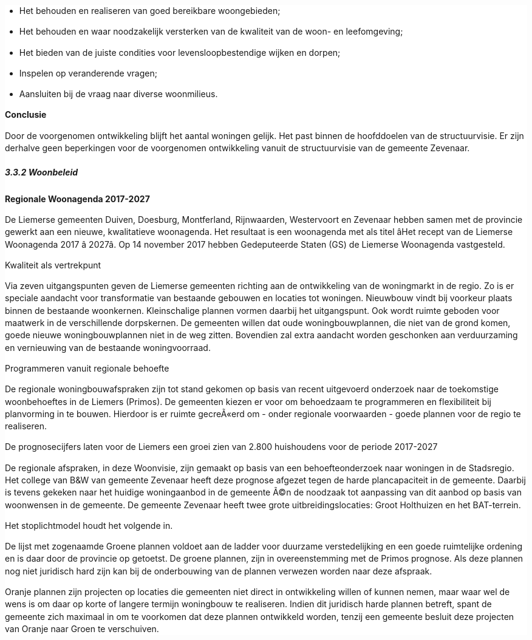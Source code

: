 * Het behouden en realiseren van goed bereikbare woongebieden;

* Het behouden en waar noodzakelijk versterken van de kwaliteit van de woon\- en leefomgeving;

* Het bieden van de juiste condities voor levensloopbestendige wijken en dorpen;

* Inspelen op veranderende vragen;

* Aansluiten bij de vraag naar diverse woonmilieus.

**Conclusie**

Door de voorgenomen ontwikkeling blijft het aantal woningen gelijk. Het past binnen de hoofddoelen van de structuurvisie. Er zijn derhalve geen beperkingen voor de voorgenomen ontwikkeling vanuit de structuurvisie van de gemeente Zevenaar.

##### 3\.3\.2 Woonbeleid

**Regionale Woonagenda 2017\-2027**

De Liemerse gemeenten Duiven, Doesburg, Montferland, Rijnwaarden, Westervoort en Zevenaar hebben samen met de provincie gewerkt aan een nieuwe, kwalitatieve woonagenda. Het resultaat is een woonagenda met als titel âHet recept van de Liemerse Woonagenda 2017 â 2027â. Op 14 november 2017 hebben Gedeputeerde Staten (GS) de Liemerse Woonagenda vastgesteld.

Kwaliteit als vertrekpunt

Via zeven uitgangspunten geven de Liemerse gemeenten richting aan de ontwikkeling van de woningmarkt in de regio. Zo is er speciale aandacht voor transformatie van bestaande gebouwen en locaties tot woningen. Nieuwbouw vindt bij voorkeur plaats binnen de bestaande woonkernen. Kleinschalige plannen vormen daarbij het uitgangspunt. Ook wordt ruimte geboden voor maatwerk in de verschillende dorpskernen. De gemeenten willen dat oude woningbouwplannen, die niet van de grond komen, goede nieuwe woningbouwplannen niet in de weg zitten. Bovendien zal extra aandacht worden geschonken aan verduurzaming en vernieuwing van de bestaande woningvoorraad.

Programmeren vanuit regionale behoefte

De regionale woningbouwafspraken zijn tot stand gekomen op basis van recent uitgevoerd onderzoek naar de toekomstige woonbehoeftes in de Liemers (Primos). De gemeenten kiezen er voor om behoedzaam te programmeren en flexibiliteit bij planvorming in te bouwen. Hierdoor is er ruimte gecreÃ«erd om \- onder regionale voorwaarden \- goede plannen voor de regio te realiseren.

De prognosecijfers laten voor de Liemers een groei zien van 2\.800 huishoudens voor de periode 2017\-2027

De regionale afspraken, in deze Woonvisie, zijn gemaakt op basis van een behoefteonderzoek naar woningen in de Stadsregio. Het college van B\&W van gemeente Zevenaar heeft deze prognose afgezet tegen de harde plancapaciteit in de gemeente. Daarbij is tevens gekeken naar het huidige woningaanbod in de gemeente Ã©n de noodzaak tot aanpassing van dit aanbod op basis van woonwensen in de gemeente. De gemeente Zevenaar heeft twee grote uitbreidingslocaties: Groot Holthuizen en het BAT\-terrein.

Het stoplichtmodel houdt het volgende in.

De lijst met zogenaamde Groene plannen voldoet aan de ladder voor duurzame verstedelijking en een goede ruimtelijke ordening en is daar door de provincie op getoetst. De groene plannen, zijn in overeenstemming met de Primos prognose. Als deze plannen nog niet juridisch hard zijn kan bij de onderbouwing van de plannen verwezen worden naar deze afspraak.

Oranje plannen zijn projecten op locaties die gemeenten niet direct in ontwikkeling willen of kunnen nemen, maar waar wel de wens is om daar op korte of langere termijn woningbouw te realiseren. Indien dit juridisch harde plannen betreft, spant de gemeente zich maximaal in om te voorkomen dat deze plannen ontwikkeld worden, tenzij een gemeente besluit deze projecten van Oranje naar Groen te verschuiven.
